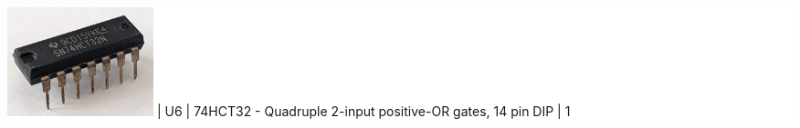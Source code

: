 <img src="images/Component-IC-74HCT32-4OR.jpg" alt="4 OR Gates - 74HCT32" height="120">         | U6        | 74HCT32 - Quadruple 2-input positive-OR gates, 14 pin DIP              | 1